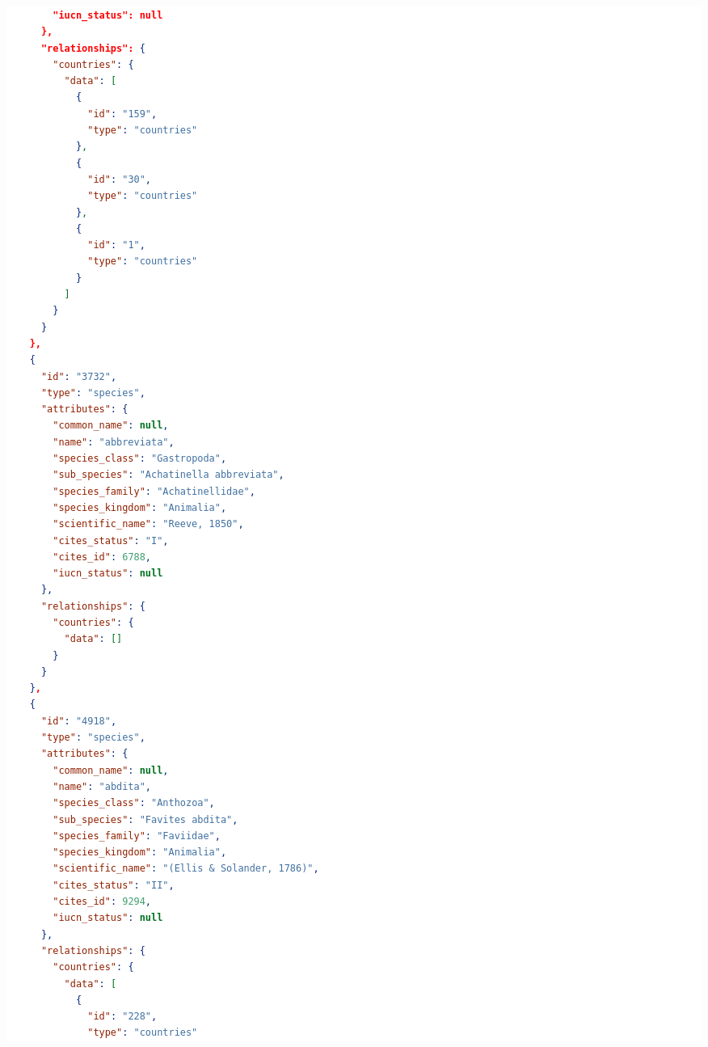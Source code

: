 ```json
        "iucn_status": null
      },
      "relationships": {
        "countries": {
          "data": [
            {
              "id": "159",
              "type": "countries"
            },
            {
              "id": "30",
              "type": "countries"
            },
            {
              "id": "1",
              "type": "countries"
            }
          ]
        }
      }
    },
    {
      "id": "3732",
      "type": "species",
      "attributes": {
        "common_name": null,
        "name": "abbreviata",
        "species_class": "Gastropoda",
        "sub_species": "Achatinella abbreviata",
        "species_family": "Achatinellidae",
        "species_kingdom": "Animalia",
        "scientific_name": "Reeve, 1850",
        "cites_status": "I",
        "cites_id": 6788,
        "iucn_status": null
      },
      "relationships": {
        "countries": {
          "data": []
        }
      }
    },
    {
      "id": "4918",
      "type": "species",
      "attributes": {
        "common_name": null,
        "name": "abdita",
        "species_class": "Anthozoa",
        "sub_species": "Favites abdita",
        "species_family": "Faviidae",
        "species_kingdom": "Animalia",
        "scientific_name": "(Ellis & Solander, 1786)",
        "cites_status": "II",
        "cites_id": 9294,
        "iucn_status": null
      },
      "relationships": {
        "countries": {
          "data": [
            {
              "id": "228",
              "type": "countries"
```